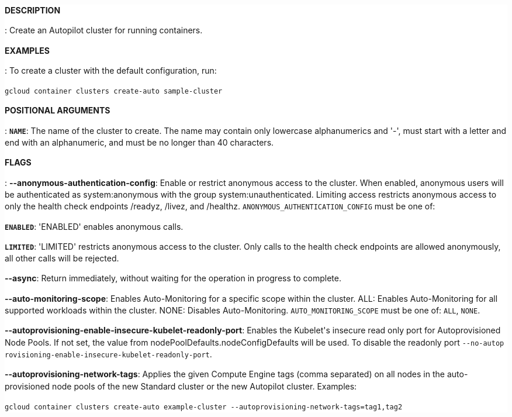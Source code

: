 **DESCRIPTION**

: Create an Autopilot cluster for running containers.

**EXAMPLES**

: To create a cluster with the default configuration, run:

```
gcloud container clusters create-auto sample-cluster
```

**POSITIONAL ARGUMENTS**

: **`NAME`**:
The name of the cluster to create.
The name may contain only lowercase alphanumerics and '-', must start with a
letter and end with an alphanumeric, and must be no longer than 40 characters.

**FLAGS**

: **--anonymous-authentication-config**:
Enable or restrict anonymous access to the cluster. When enabled, anonymous
users will be authenticated as system:anonymous with the group
system:unauthenticated. Limiting access restricts anonymous access to only the
health check endpoints /readyz, /livez, and /healthz.
`ANONYMOUS_AUTHENTICATION_CONFIG` must be one of:

**`ENABLED`**:
'ENABLED' enables anonymous calls.

**`LIMITED`**:
'LIMITED' restricts anonymous access to the cluster. Only calls to the health
check endpoints are allowed anonymously, all other calls will be rejected.

**--async**:
Return immediately, without waiting for the operation in progress to complete.

**--auto-monitoring-scope**:
Enables Auto-Monitoring for a specific scope within the cluster. ALL: Enables
Auto-Monitoring for all supported workloads within the cluster. NONE: Disables
Auto-Monitoring. `AUTO_MONITORING_SCOPE` must be one of:
`ALL`, `NONE`.

**--autoprovisioning-enable-insecure-kubelet-readonly-port**:
Enables the Kubelet's insecure read only port for Autoprovisioned Node Pools.
If not set, the value from nodePoolDefaults.nodeConfigDefaults will be used.
To disable the readonly port
`--no-autoprovisioning-enable-insecure-kubelet-readonly-port`.

**--autoprovisioning-network-tags**:
Applies the given Compute Engine tags (comma separated) on all nodes in the
auto-provisioned node pools of the new Standard cluster or the new Autopilot
cluster.
Examples:

```
gcloud container clusters create-auto example-cluster --autoprovisioning-network-tags=tag1,tag2
```
